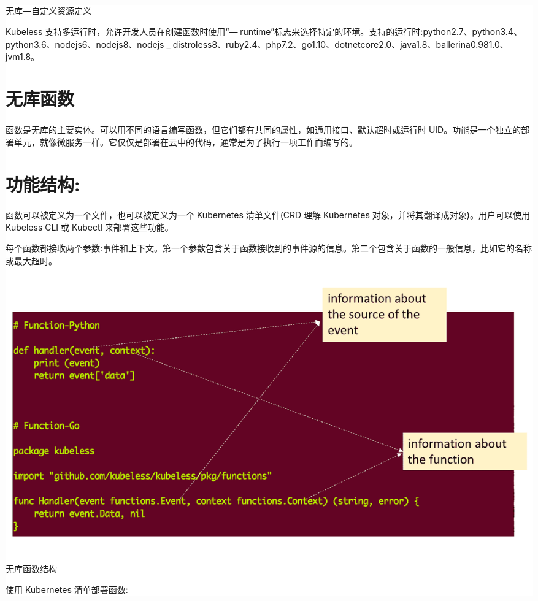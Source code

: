 无库—自定义资源定义

Kubeless 支持多运行时，允许开发人员在创建函数时使用“— runtime”标志来选择特定的环境。支持的运行时:python2.7、python3.4、python3.6、nodejs6、nodejs8、nodejs _ distroless8、ruby2.4、php7.2、go1.10、dotnetcore2.0、java1.8、ballerina0.981.0、jvm1.8。

# 无库函数

函数是无库的主要实体。可以用不同的语言编写函数，但它们都有共同的属性，如通用接口、默认超时或运行时 UID。功能是一个独立的部署单元，就像微服务一样。它仅仅是部署在云中的代码，通常是为了执行一项工作而编写的。

# 功能结构:

函数可以被定义为一个文件，也可以被定义为一个 Kubernetes 清单文件(CRD 理解 Kubernetes 对象，并将其翻译成对象)。用户可以使用 Kubeless CLI 或 Kubectl 来部署这些功能。

每个函数都接收两个参数:事件和上下文。第一个参数包含关于函数接收到的事件源的信息。第二个包含关于函数的一般信息，比如它的名称或最大超时。

![](img/06ba06b74688406b506f222cdc6a0ffa.png)

无库函数结构

使用 Kubernetes 清单部署函数:
